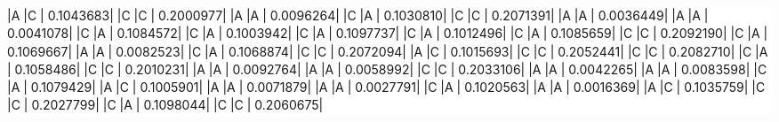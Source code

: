 |A      |C      | 0.1043683|
|C      |C      | 0.2000977|
|A      |A      | 0.0096264|
|C      |A      | 0.1030810|
|C      |C      | 0.2071391|
|A      |A      | 0.0036449|
|A      |A      | 0.0041078|
|C      |A      | 0.1084572|
|C      |A      | 0.1003942|
|C      |A      | 0.1097737|
|C      |A      | 0.1012496|
|C      |A      | 0.1085659|
|C      |C      | 0.2092190|
|C      |A      | 0.1069667|
|A      |A      | 0.0082523|
|C      |A      | 0.1068874|
|C      |C      | 0.2072094|
|A      |C      | 0.1015693|
|C      |C      | 0.2052441|
|C      |C      | 0.2082710|
|C      |A      | 0.1058486|
|C      |C      | 0.2010231|
|A      |A      | 0.0092764|
|A      |A      | 0.0058992|
|C      |C      | 0.2033106|
|A      |A      | 0.0042265|
|A      |A      | 0.0083598|
|C      |A      | 0.1079429|
|A      |C      | 0.1005901|
|A      |A      | 0.0071879|
|A      |A      | 0.0027791|
|C      |A      | 0.1020563|
|A      |A      | 0.0016369|
|A      |C      | 0.1035759|
|C      |C      | 0.2027799|
|C      |A      | 0.1098044|
|C      |C      | 0.2060675|